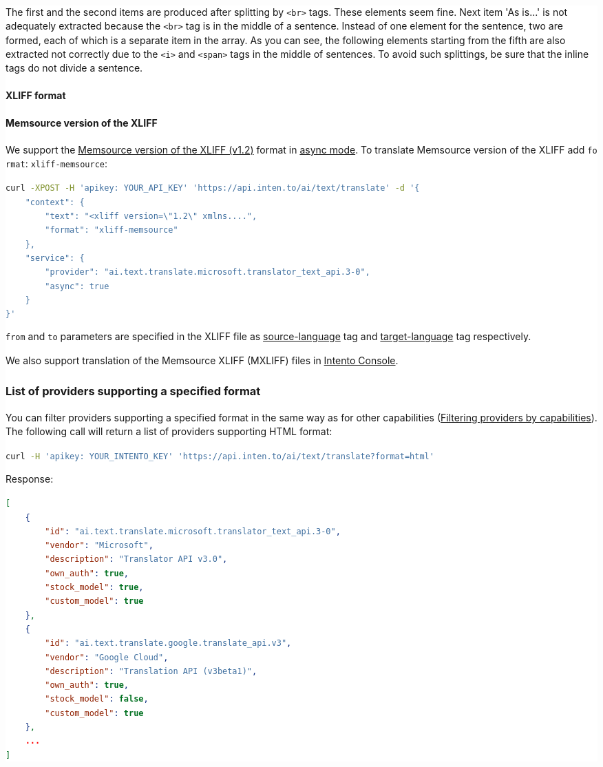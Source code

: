 The first and the second items are produced after splitting by `<br>` tags. These elements seem fine. Next item 'As is...'  is not adequately extracted because the `<br>` tag is in the middle of a sentence. Instead of one element for the sentence, two are formed, each of which is a separate item in the array. As you can see, the following elements starting from the fifth are also extracted not correctly due to the `<i>` and `<span>` tags in the middle of sentences. To avoid such splittings, be sure that the inline tags do not divide a sentence.

#### XLIFF format

#### Memsource version of the XLIFF

We support the [Memsource version of the XLIFF (v1.2)](https://help.memsource.com/hc/en-us/articles/360004658951) format in [async mode](https://github.com/intento/intento-api#async-mode). To translate Memsource version of the XLIFF add `format`: `xliff-memsource`:

```sh
curl -XPOST -H 'apikey: YOUR_API_KEY' 'https://api.inten.to/ai/text/translate' -d '{
    "context": {
        "text": "<xliff version=\"1.2\" xmlns....",
        "format": "xliff-memsource"
    },
    "service": {
        "provider": "ai.text.translate.microsoft.translator_text_api.3-0",
        "async": true
    }
}'
```

`from` and `to` parameters are specified in the XLIFF file as [source-language](http://docs.oasis-open.org/xliff/v1.2/os/xliff-core.html#source-language) tag and [target-language](http://docs.oasis-open.org/xliff/v1.2/os/xliff-core.html#target-language) tag respectively.

We also support translation of the Memsource XLIFF (MXLIFF) files in [Intento Console](https://console.inten.to).

### List of providers supporting a specified format

You can filter providers supporting a specified format in the same way as for other capabilities ([Filtering providers by capabilities](#filtering-providers-by-capabilities)). The following call will return a list of providers supporting HTML format:

```sh
curl -H 'apikey: YOUR_INTENTO_KEY' 'https://api.inten.to/ai/text/translate?format=html'
```

Response:

```json
[
    {
        "id": "ai.text.translate.microsoft.translator_text_api.3-0",
        "vendor": "Microsoft",
        "description": "Translator API v3.0",
        "own_auth": true,
        "stock_model": true,
        "custom_model": true
    },
    {
        "id": "ai.text.translate.google.translate_api.v3",
        "vendor": "Google Cloud",
        "description": "Translation API (v3beta1)",
        "own_auth": true,
        "stock_model": false,
        "custom_model": true
    },
    ...
]
```
